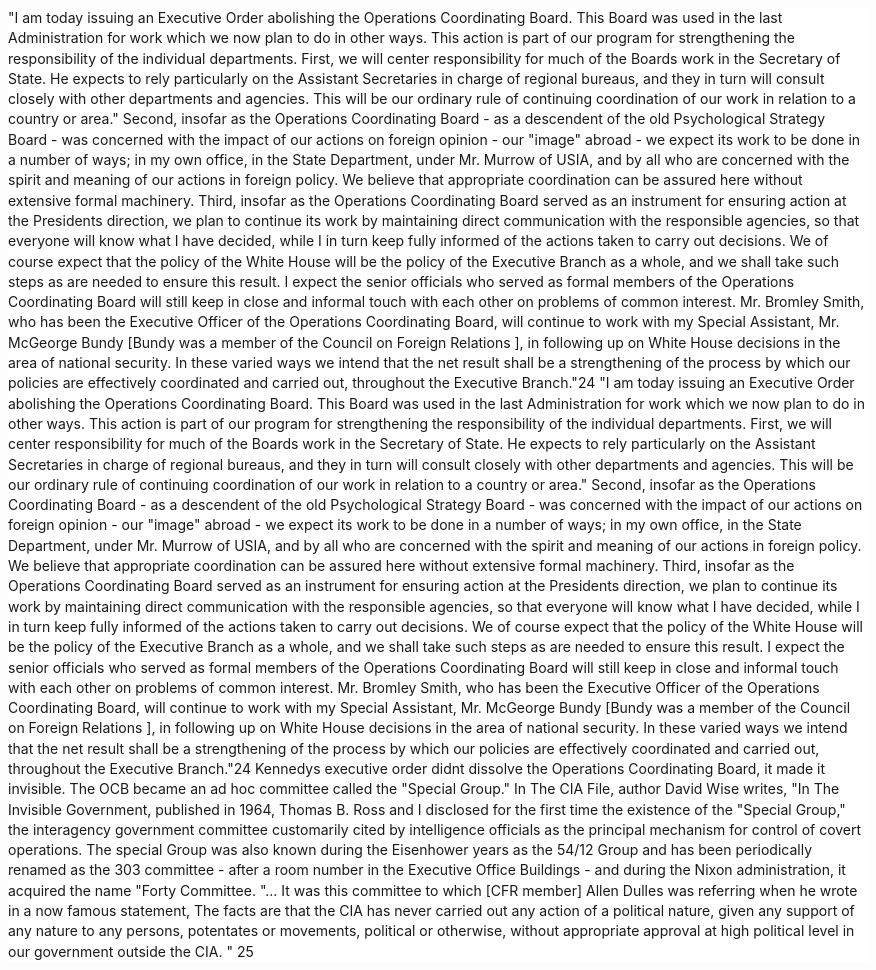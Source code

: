 "I am today issuing an Executive Order abolishing the Operations Coordinating Board. This Board was used in the last Administration for work which we now plan to do in other ways. This action is part of our program for strengthening the responsibility of the individual departments. First, we will center responsibility for much of the Boards work in the Secretary of State. He expects to rely particularly on the Assistant Secretaries in charge of regional bureaus, and they in turn will consult closely with other departments and agencies. This will be our ordinary rule of continuing coordination of our work in relation to a country or area." Second, insofar as the Operations Coordinating Board - as a descendent of the old Psychological Strategy Board - was concerned with the impact of our actions on foreign opinion - our "image" abroad - we expect its work to be done in a number of ways; in my own office, in the State Department, under Mr. Murrow of USIA, and by all who are concerned with the spirit and meaning of our actions in foreign policy. We believe that appropriate coordination can be assured here without extensive formal machinery. Third, insofar as the Operations Coordinating Board served as an instrument for ensuring action at the Presidents direction, we plan to continue its work by maintaining direct communication with the responsible agencies, so that everyone will know what I have decided, while I in turn keep fully informed of the actions taken to carry out decisions. We of course expect that the policy of the White House will be the policy of the Executive Branch as a whole, and we shall take such steps as are needed to ensure this result. I expect the senior officials who served as formal members of the Operations Coordinating Board will still keep in close and informal touch with each other on problems of common interest. Mr. Bromley Smith, who has been the Executive Officer of the Operations Coordinating Board, will continue to work with my Special Assistant, Mr. McGeorge Bundy [Bundy was a member of the Council on Foreign Relations ], in following up on White House decisions in the area of national security. In these varied ways we intend that the net result shall be a strengthening of the process by which our policies are effectively coordinated and carried out, throughout the Executive Branch."24
"I am today issuing an Executive Order abolishing the Operations Coordinating Board. This Board was used in the last Administration for work which we now plan to do in other ways. This action is part of our program for strengthening the responsibility of the individual departments.
First, we will center responsibility for much of the Boards work in the Secretary of State. He expects to rely particularly on the Assistant Secretaries in charge of regional bureaus, and they in turn will consult closely with other departments and agencies. This will be our ordinary rule of continuing coordination of our work in relation to a country or area."
Second, insofar as the Operations Coordinating Board - as a descendent of the old Psychological Strategy Board - was concerned with the impact of our actions on foreign opinion - our "image" abroad - we expect its work to be done in a number of ways; in my own office, in the State Department, under Mr. Murrow of USIA, and by all who are concerned with the spirit and meaning of our actions in foreign policy. We believe that appropriate coordination can be assured here without extensive formal machinery. Third, insofar as the Operations Coordinating Board served as an instrument for ensuring action at the Presidents direction, we plan to continue its work by maintaining direct communication with the responsible agencies, so that everyone will know what I have decided, while I in turn keep fully informed of the actions taken to carry out decisions.
We of course expect that the policy of the White House will be the policy of the Executive Branch as a whole, and we shall take such steps as are needed to ensure this result. I expect the senior officials who served as formal members of the Operations Coordinating Board will still keep in close and informal touch with each other on problems of common interest.
Mr. Bromley Smith, who has been the Executive Officer of the Operations Coordinating Board, will continue to work with my Special Assistant, Mr. McGeorge Bundy [Bundy was a member of the Council on Foreign Relations ], in following up on White House decisions in the area of national security.
In these varied ways we intend that the net result shall be a strengthening of the process by which our policies are effectively coordinated and carried out, throughout the Executive Branch."24
Kennedys executive order didnt dissolve the Operations Coordinating Board, it made it invisible. The OCB became an ad hoc committee called the "Special Group."
In The CIA File, author David Wise writes,
"In The Invisible Government, published in 1964, Thomas B. Ross and I disclosed for the first time the existence of the "Special Group," the interagency government committee customarily cited by intelligence officials as the principal mechanism for control of covert operations. The special Group was also known during the Eisenhower years as the 54/12 Group and has been periodically renamed as the 303 committee - after a room number in the Executive Office Buildings - and during the Nixon administration, it acquired the name "Forty Committee. "... It was this committee to which [CFR member] Allen Dulles was referring when he wrote in a now famous statement, The facts are that the CIA has never carried out any action of a political nature, given any support of any nature to any persons, potentates or movements, political or otherwise, without appropriate approval at high political level in our government outside the CIA. " 25